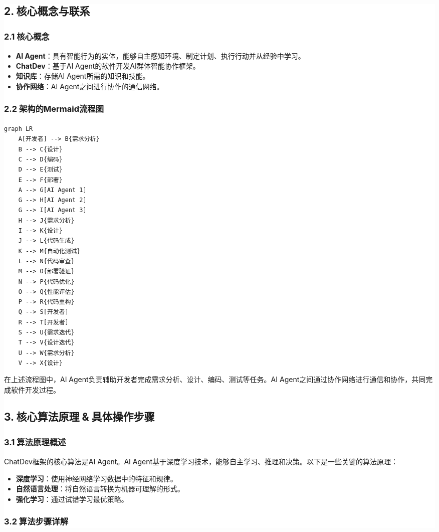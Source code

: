 ## 2. 核心概念与联系

### 2.1 核心概念

- **AI Agent**：具有智能行为的实体，能够自主感知环境、制定计划、执行行动并从经验中学习。
- **ChatDev**：基于AI Agent的软件开发AI群体智能协作框架。
- **知识库**：存储AI Agent所需的知识和技能。
- **协作网络**：AI Agent之间进行协作的通信网络。

### 2.2 架构的Mermaid流程图

```mermaid
graph LR
    A[开发者] --> B{需求分析}
    B --> C{设计}
    C --> D{编码}
    D --> E{测试}
    E --> F{部署}
    A --> G[AI Agent 1]
    G --> H[AI Agent 2]
    G --> I[AI Agent 3]
    H --> J{需求分析}
    I --> K{设计}
    J --> L{代码生成}
    K --> M{自动化测试}
    L --> N{代码审查}
    M --> O{部署验证}
    N --> P{代码优化}
    O --> Q{性能评估}
    P --> R{代码重构}
    Q --> S[开发者]
    R --> T[开发者]
    S --> U{需求迭代}
    T --> V{设计迭代}
    U --> W{需求分析}
    V --> X{设计}
```

在上述流程图中，AI Agent负责辅助开发者完成需求分析、设计、编码、测试等任务。AI Agent之间通过协作网络进行通信和协作，共同完成软件开发过程。

## 3. 核心算法原理 & 具体操作步骤

### 3.1 算法原理概述

ChatDev框架的核心算法是AI Agent。AI Agent基于深度学习技术，能够自主学习、推理和决策。以下是一些关键的算法原理：

- **深度学习**：使用神经网络学习数据中的特征和规律。
- **自然语言处理**：将自然语言转换为机器可理解的形式。
- **强化学习**：通过试错学习最优策略。

### 3.2 算法步骤详解
